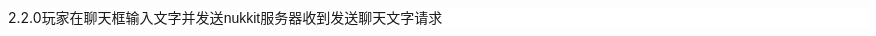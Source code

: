 2.2.0</desc><defs style="-webkit-tap-highlight-color: rgba(0, 0, 0, 0);"><path stroke-linecap="round" d="M5,0 0,2.5 5,5z" id="raphael-marker-block" style="-webkit-tap-highlight-color: rgba(0, 0, 0, 0);"></path><marker id="raphael-marker-endblock33-objf7fvb" markerHeight="3" markerWidth="3" orient="auto" refX="1.5" refY="1.5" style="-webkit-tap-highlight-color: rgba(0, 0, 0, 0);"><use xlink:href="#raphael-marker-block" transform="rotate(180 1.5 1.5) scale(0.6,0.6)" stroke-width="1.6667" fill="black" stroke="none" style="-webkit-tap-highlight-color: rgba(0, 0, 0, 0);"></use></marker><marker id="raphael-marker-endblock33-obj2mt97" markerHeight="3" markerWidth="3" orient="auto" refX="1.5" refY="1.5" style="-webkit-tap-highlight-color: rgba(0, 0, 0, 0);"><use xlink:href="#raphael-marker-block" transform="rotate(180 1.5 1.5) scale(0.6,0.6)" stroke-width="1.6667" fill="black" stroke="none" style="-webkit-tap-highlight-color: rgba(0, 0, 0, 0);"></use></marker><marker id="raphael-marker-endblock33-obj42i5t" markerHeight="3" markerWidth="3" orient="auto" refX="1.5" refY="1.5" style="-webkit-tap-highlight-color: rgba(0, 0, 0, 0);"><use xlink:href="#raphael-marker-block" transform="rotate(180 1.5 1.5) scale(0.6,0.6)" stroke-width="1.6667" fill="black" stroke="none" style="-webkit-tap-highlight-color: rgba(0, 0, 0, 0);"></use></marker><marker id="raphael-marker-endblock33-objmgty3" markerHeight="3" markerWidth="3" orient="auto" refX="1.5" refY="1.5" style="-webkit-tap-highlight-color: rgba(0, 0, 0, 0);"><use xlink:href="#raphael-marker-block" transform="rotate(180 1.5 1.5) scale(0.6,0.6)" stroke-width="1.6667" fill="black" stroke="none" style="-webkit-tap-highlight-color: rgba(0, 0, 0, 0);"></use></marker><marker id="raphael-marker-endblock33-obj4av7j" markerHeight="3" markerWidth="3" orient="auto" refX="1.5" refY="1.5" style="-webkit-tap-highlight-color: rgba(0, 0, 0, 0);"><use xlink:href="#raphael-marker-block" transform="rotate(180 1.5 1.5) scale(0.6,0.6)" stroke-width="1.6667" fill="black" stroke="none" style="-webkit-tap-highlight-color: rgba(0, 0, 0, 0);"></use></marker><marker id="raphael-marker-endblock33-objvaj97" markerHeight="3" markerWidth="3" orient="auto" refX="1.5" refY="1.5" style="-webkit-tap-highlight-color: rgba(0, 0, 0, 0);"><use xlink:href="#raphael-marker-block" transform="rotate(180 1.5 1.5) scale(0.6,0.6)" stroke-width="1.6667" fill="black" stroke="none" style="-webkit-tap-highlight-color: rgba(0, 0, 0, 0);"></use></marker><marker id="raphael-marker-endblock33-obj0ia59" markerHeight="3" markerWidth="3" orient="auto" refX="1.5" refY="1.5" style="-webkit-tap-highlight-color: rgba(0, 0, 0, 0);"><use xlink:href="#raphael-marker-block" transform="rotate(180 1.5 1.5) scale(0.6,0.6)" stroke-width="1.6667" fill="black" stroke="none" style="-webkit-tap-highlight-color: rgba(0, 0, 0, 0);"></use></marker><marker id="raphael-marker-endblock33-objt2nvj" markerHeight="3" markerWidth="3" orient="auto" refX="1.5" refY="1.5" style="-webkit-tap-highlight-color: rgba(0, 0, 0, 0);"><use xlink:href="#raphael-marker-block" transform="rotate(180 1.5 1.5) scale(0.6,0.6)" stroke-width="1.6667" fill="black" stroke="none" style="-webkit-tap-highlight-color: rgba(0, 0, 0, 0);"></use></marker><marker id="raphael-marker-endblock33-objzoryq" markerHeight="3" markerWidth="3" orient="auto" refX="1.5" refY="1.5" style="-webkit-tap-highlight-color: rgba(0, 0, 0, 0);"><use xlink:href="#raphael-marker-block" transform="rotate(180 1.5 1.5) scale(0.6,0.6)" stroke-width="1.6667" fill="black" stroke="none" style="-webkit-tap-highlight-color: rgba(0, 0, 0, 0);"></use></marker><marker id="raphael-marker-endblock33-obj1tlho" markerHeight="3" markerWidth="3" orient="auto" refX="1.5" refY="1.5" style="-webkit-tap-highlight-color: rgba(0, 0, 0, 0);"><use xlink:href="#raphael-marker-block" transform="rotate(180 1.5 1.5) scale(0.6,0.6)" stroke-width="1.6667" fill="black" stroke="none" style="-webkit-tap-highlight-color: rgba(0, 0, 0, 0);"></use></marker></defs><rect x="0" y="0" width="204.015625" height="36.015625" rx="20" ry="20" fill="#ffffff" stroke="#000000" style="-webkit-tap-highlight-color: rgba(0, 0, 0, 0);" stroke-width="3" class="flowchart" id="st" transform="matrix(1,0,0,1,68.5938,41.998)"></rect><text x="10" y="18.0078125" text-anchor="start" font-family="&quot;Arial&quot;" font-size="14px" stroke="none" fill="#000000" style="-webkit-tap-highlight-color: rgba(0, 0, 0, 0); text-anchor: start; font-family: Arial; font-size: 14px;" id="stt" class="flowchartt" transform="matrix(1,0,0,1,68.5938,41.998)" stroke-width="1"><tspan dy="4.796875" style="-webkit-tap-highlight-color: rgba(0, 0, 0, 0);">玩家在聊天框输入文字并发送</tspan></text><path fill="#ffffff" stroke="#000000" d="M10,18.0078125L0,36.015625L259.78125,36.015625L279.78125,0L20,0L10,18.0078125" stroke-width="3" id="serverget" class="flowchart" style="-webkit-tap-highlight-color: rgba(0, 0, 0, 0);" transform="matrix(1,0,0,1,30.7109,170.0117)"></path><text x="30" y="18.0078125" text-anchor="start" font-family="&quot;Arial&quot;" font-size="14px" stroke="none" fill="#000000" style="-webkit-tap-highlight-color: rgba(0, 0, 0, 0); text-anchor: start; font-family: Arial; font-size: 14px;" id="servergett" class="flowchartt" transform="matrix(1,0,0,1,30.7109,170.0117)" stroke-width="1"><tspan dy="4.796875" style="-webkit-tap-highlight-color: rgba(0, 0, 0, 0);">nukkit服务器收到发送聊天文字请求</tspan></text><path fill="#ffffff" stroke="#000000" d="M54.005859375,27.0029296875L0,54.005859375L108.01171875,108.01171875L216.0234375,54.005859375L108.01171875,0L0,54.005859375" stroke-width="3" id="hasFun" class="flowchart" style="-webkit-tap-highlight-color: rgba(0, 0, 0, 0);" transform="matrix(1,0,0,1,62.5898,262.0273)"></path>
